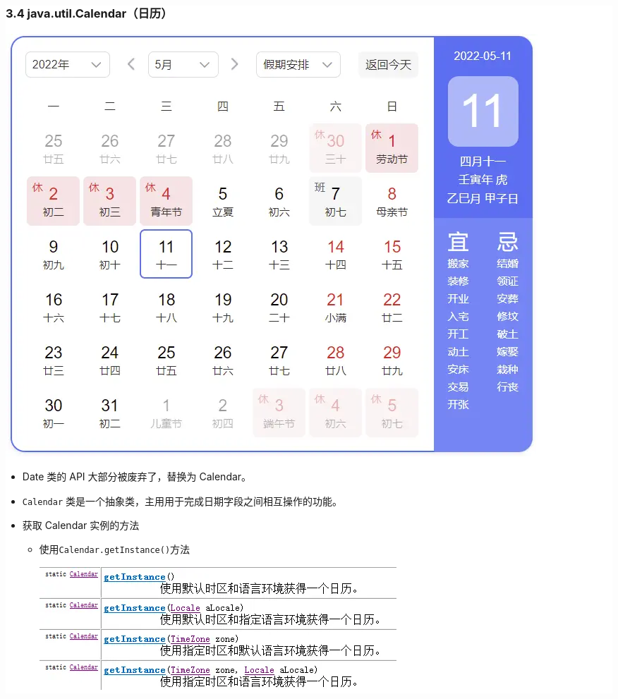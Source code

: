 ### 3.4 java.util.Calendar（日历）

![image-20220511105252261](images/image-20220511105252261.webp)

- Date 类的 API 大部分被废弃了，替换为 Calendar。

- `Calendar` 类是一个抽象类，主用用于完成日期字段之间相互操作的功能。

- 获取 Calendar 实例的方法

  - 使用`Calendar.getInstance()`方法

    ![image-20220123184906903](images/image-20220123184906903.webp)
